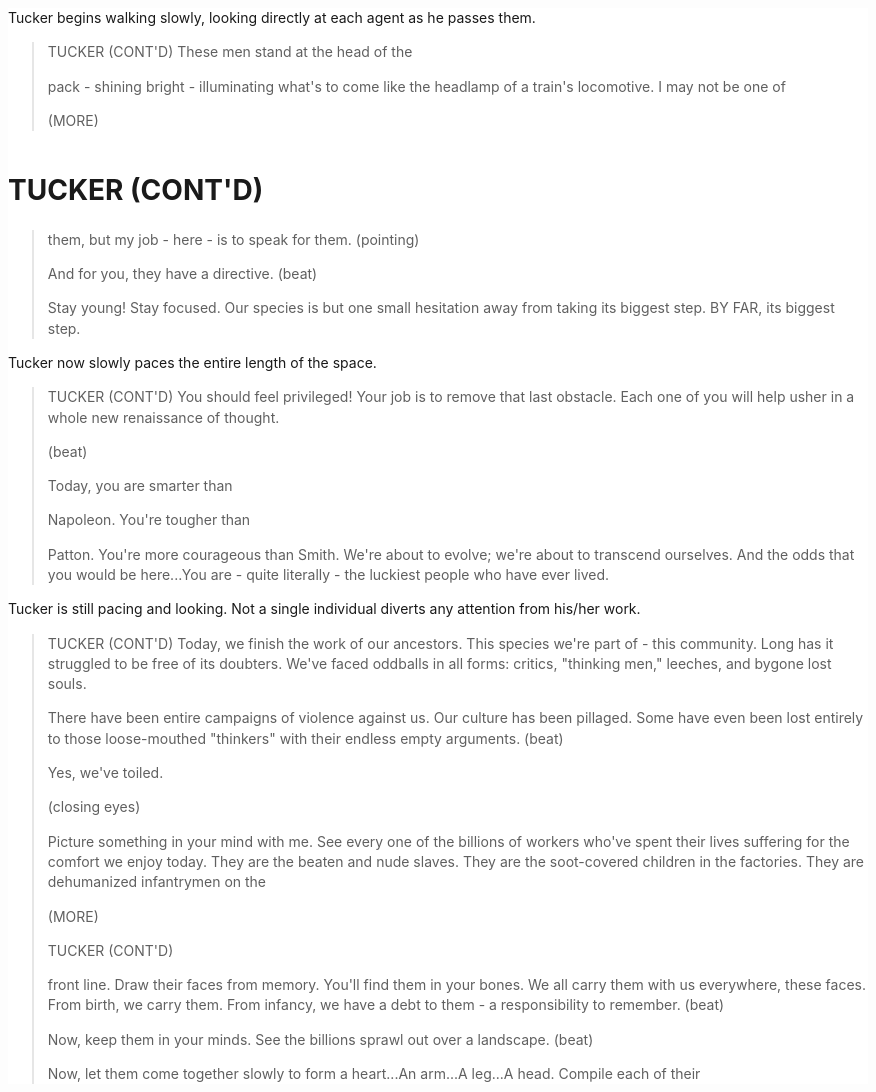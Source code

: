 Tucker begins walking slowly, looking directly at each agent as he passes them.

> TUCKER (CONT\'D) These men stand at the head of the
>
> pack - shining bright - illuminating what\'s to come like the headlamp of a train\'s locomotive. I may not be one of
>
> (MORE)

# TUCKER (CONT\'D)

> them, but my job - here - is to speak for them. (pointing)
>
> And for you, they have a directive. (beat)
>
> Stay young! Stay focused. Our species is but one small hesitation away from taking its biggest step. BY FAR, its biggest step.

Tucker now slowly paces the entire length of the space.

> TUCKER (CONT\'D) You should feel privileged! Your job is to remove that last obstacle. Each one of you will help usher in a whole new renaissance of thought.
>
> (beat)
>
> Today, you are smarter than
>
> Napoleon. You\'re tougher than
>
> Patton. You\'re more courageous than Smith. We\'re about to evolve; we\'re about to transcend ourselves. And the odds that you would be here\...You are - quite literally - the luckiest people who have ever lived.

Tucker is still pacing and looking. Not a single individual diverts any attention from his/her work.

> TUCKER (CONT\'D) Today, we finish the work of our ancestors. This species we\'re part of - this community. Long has it struggled to be free of its doubters. We\'ve faced oddballs in all forms: critics, \"thinking men,\" leeches, and bygone lost souls.
>
> There have been entire campaigns of violence against us. Our culture has been pillaged. Some have even been lost entirely to those loose-mouthed \"thinkers\" with their endless empty arguments. (beat)
>
> Yes, we\'ve toiled.
>
> (closing eyes)
>
> Picture something in your mind with me. See every one of the billions of workers who\'ve spent their lives suffering for the comfort we enjoy today. They are the beaten and nude slaves. They are the soot-covered children in the factories. They are dehumanized infantrymen on the
>
> (MORE)
>
> TUCKER (CONT\'D)
>
> front line. Draw their faces from memory. You\'ll find them in your bones. We all carry them with us everywhere, these faces. From birth, we carry them. From infancy, we have a debt to them - a responsibility to remember. (beat)
>
> Now, keep them in your minds. See the billions sprawl out over a landscape. (beat)
>
> Now, let them come together slowly to form a heart\...An arm\...A leg\...A head. Compile each of their
>